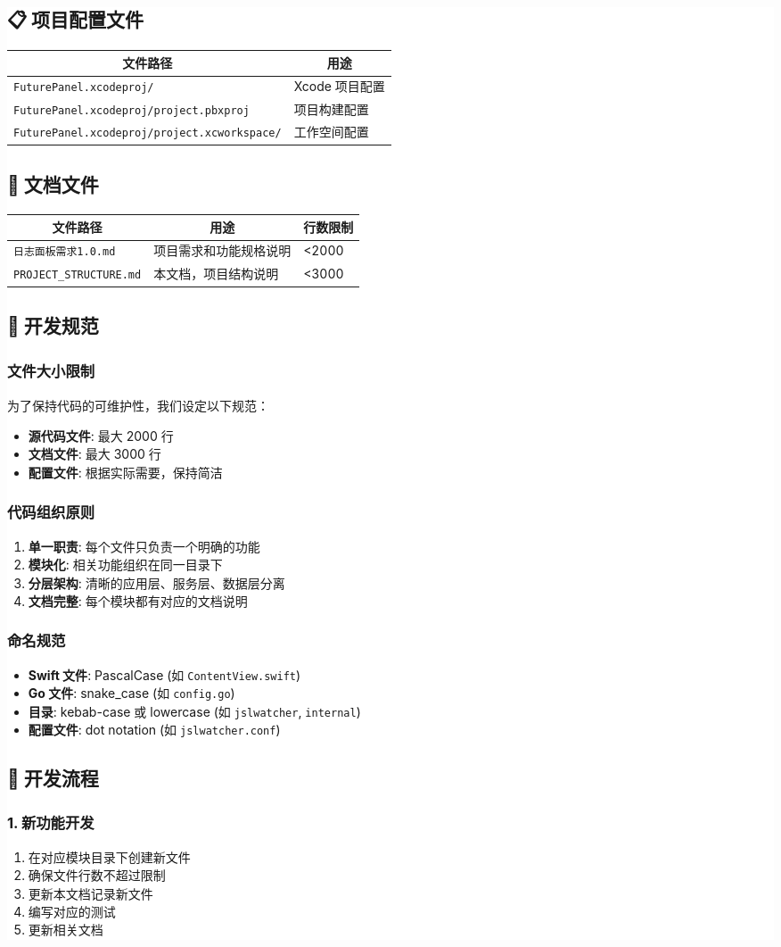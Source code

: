 ## 📋 项目配置文件

| 文件路径 | 用途 |
|----------|------|
| `FuturePanel.xcodeproj/` | Xcode 项目配置 |
| `FuturePanel.xcodeproj/project.pbxproj` | 项目构建配置 |
| `FuturePanel.xcodeproj/project.xcworkspace/` | 工作空间配置 |

## 📖 文档文件

| 文件路径 | 用途 | 行数限制 |
|----------|------|----------|
| `日志面板需求1.0.md` | 项目需求和功能规格说明 | <2000 |
| `PROJECT_STRUCTURE.md` | 本文档，项目结构说明 | <3000 |

## 🔧 开发规范

### 文件大小限制

为了保持代码的可维护性，我们设定以下规范：

- **源代码文件**: 最大 2000 行
- **文档文件**: 最大 3000 行
- **配置文件**: 根据实际需要，保持简洁

### 代码组织原则

1. **单一职责**: 每个文件只负责一个明确的功能
2. **模块化**: 相关功能组织在同一目录下
3. **分层架构**: 清晰的应用层、服务层、数据层分离
4. **文档完整**: 每个模块都有对应的文档说明

### 命名规范

- **Swift 文件**: PascalCase (如 `ContentView.swift`)
- **Go 文件**: snake_case (如 `config.go`)
- **目录**: kebab-case 或 lowercase (如 `jslwatcher`, `internal`)
- **配置文件**: dot notation (如 `jslwatcher.conf`)

## 🚦 开发流程

### 1. 新功能开发

1. 在对应模块目录下创建新文件
2. 确保文件行数不超过限制
3. 更新本文档记录新文件
4. 编写对应的测试
5. 更新相关文档
